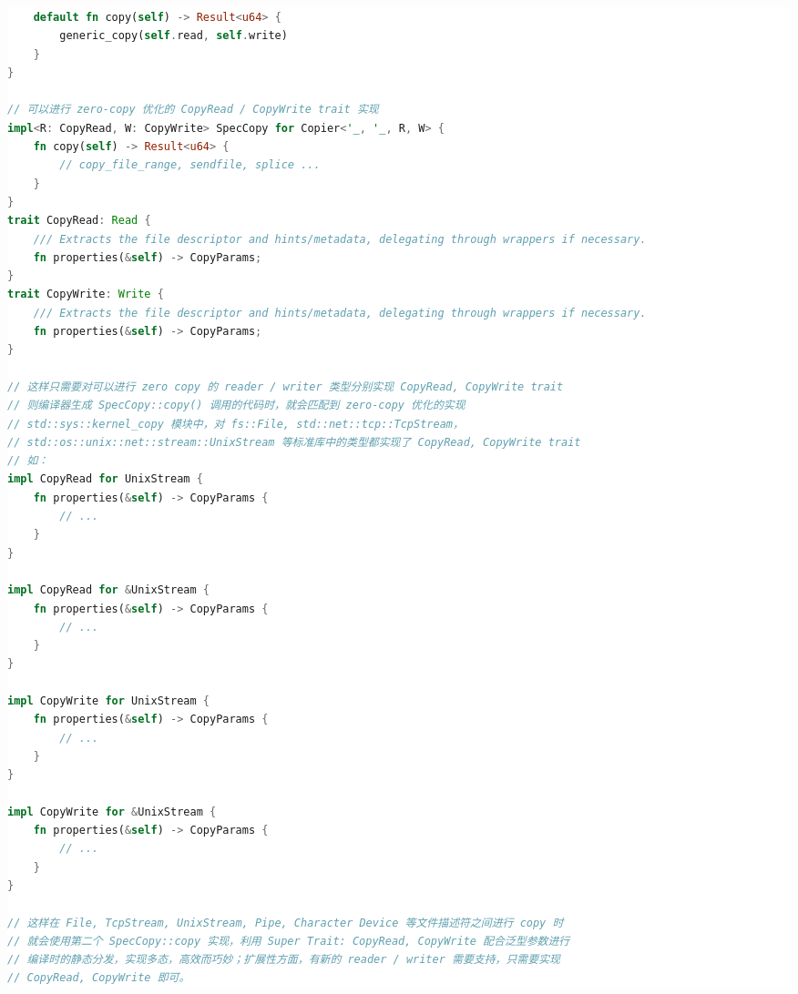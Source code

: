 ```rust
    default fn copy(self) -> Result<u64> {
        generic_copy(self.read, self.write)
    }
}

// 可以进行 zero-copy 优化的 CopyRead / CopyWrite trait 实现
impl<R: CopyRead, W: CopyWrite> SpecCopy for Copier<'_, '_, R, W> {
    fn copy(self) -> Result<u64> {
        // copy_file_range, sendfile, splice ...
    }
}
trait CopyRead: Read {
    /// Extracts the file descriptor and hints/metadata, delegating through wrappers if necessary.
    fn properties(&self) -> CopyParams;
}
trait CopyWrite: Write {
    /// Extracts the file descriptor and hints/metadata, delegating through wrappers if necessary.
    fn properties(&self) -> CopyParams;
}

// 这样只需要对可以进行 zero copy 的 reader / writer 类型分别实现 CopyRead, CopyWrite trait
// 则编译器生成 SpecCopy::copy() 调用的代码时，就会匹配到 zero-copy 优化的实现
// std::sys::kernel_copy 模块中，对 fs::File, std::net::tcp::TcpStream，
// std::os::unix::net::stream::UnixStream 等标准库中的类型都实现了 CopyRead, CopyWrite trait
// 如：
impl CopyRead for UnixStream {
    fn properties(&self) -> CopyParams {
        // ...
    }
}

impl CopyRead for &UnixStream {
    fn properties(&self) -> CopyParams {
        // ...
    }
}

impl CopyWrite for UnixStream {
    fn properties(&self) -> CopyParams {
        // ...
    }
}

impl CopyWrite for &UnixStream {
    fn properties(&self) -> CopyParams {
        // ...
    }
}

// 这样在 File, TcpStream, UnixStream, Pipe, Character Device 等文件描述符之间进行 copy 时
// 就会使用第二个 SpecCopy::copy 实现，利用 Super Trait: CopyRead, CopyWrite 配合泛型参数进行
// 编译时的静态分发，实现多态，高效而巧妙；扩展性方面，有新的 reader / writer 需要支持，只需要实现
// CopyRead, CopyWrite 即可。
```
